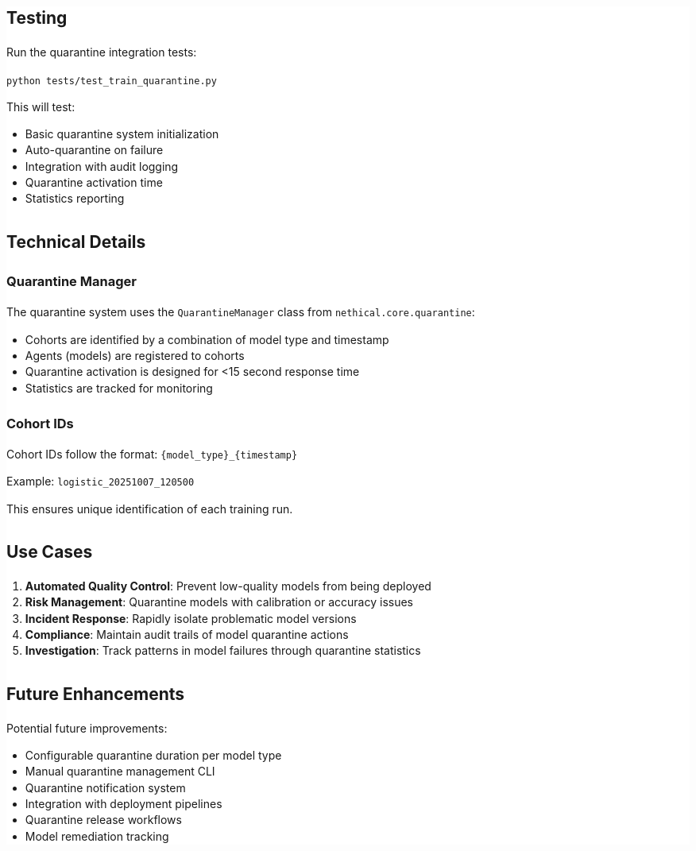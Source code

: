 ## Testing

Run the quarantine integration tests:

```bash
python tests/test_train_quarantine.py
```

This will test:
- Basic quarantine system initialization
- Auto-quarantine on failure
- Integration with audit logging
- Quarantine activation time
- Statistics reporting

## Technical Details

### Quarantine Manager

The quarantine system uses the `QuarantineManager` class from `nethical.core.quarantine`:

- Cohorts are identified by a combination of model type and timestamp
- Agents (models) are registered to cohorts
- Quarantine activation is designed for <15 second response time
- Statistics are tracked for monitoring

### Cohort IDs

Cohort IDs follow the format: `{model_type}_{timestamp}`

Example: `logistic_20251007_120500`

This ensures unique identification of each training run.

## Use Cases

1. **Automated Quality Control**: Prevent low-quality models from being deployed
2. **Risk Management**: Quarantine models with calibration or accuracy issues
3. **Incident Response**: Rapidly isolate problematic model versions
4. **Compliance**: Maintain audit trails of model quarantine actions
5. **Investigation**: Track patterns in model failures through quarantine statistics

## Future Enhancements

Potential future improvements:

- Configurable quarantine duration per model type
- Manual quarantine management CLI
- Quarantine notification system
- Integration with deployment pipelines
- Quarantine release workflows
- Model remediation tracking
